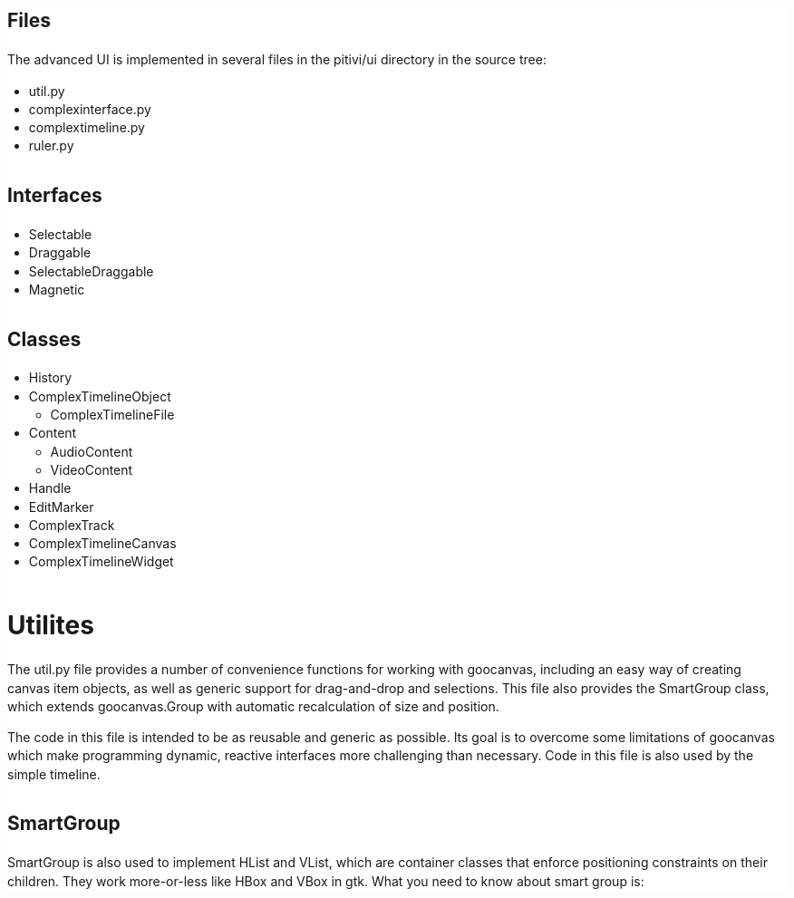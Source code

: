 ## Files

The advanced UI is implemented in several files in the pitivi/ui
directory in the source tree:

-   util.py
-   complexinterface.py
-   complextimeline.py
-   ruler.py

## Interfaces

-   Selectable
-   Draggable
-   SelectableDraggable
-   Magnetic

## Classes

-   History
-   ComplexTimelineObject
    -   ComplexTimelineFile
-   Content
    -   AudioContent
    -   VideoContent
-   Handle
-   EditMarker
-   ComplexTrack
-   ComplexTimelineCanvas
-   ComplexTimelineWidget

# Utilites

The util.py file provides a number of convenience functions for working
with goocanvas, including an easy way of creating canvas item objects,
as well as generic support for drag-and-drop and selections. This file
also provides the SmartGroup class, which extends goocanvas.Group with
automatic recalculation of size and position.

The code in this file is intended to be as reusable and generic as
possible. Its goal is to overcome some limitations of goocanvas which
make programming dynamic, reactive interfaces more challenging than
necessary. Code in this file is also used by the simple timeline.

## SmartGroup

SmartGroup is also used to implement HList and VList, which are
container classes that enforce positioning constraints on their
children. They work more-or-less like HBox and VBox in gtk. What you
need to know about smart group is:
